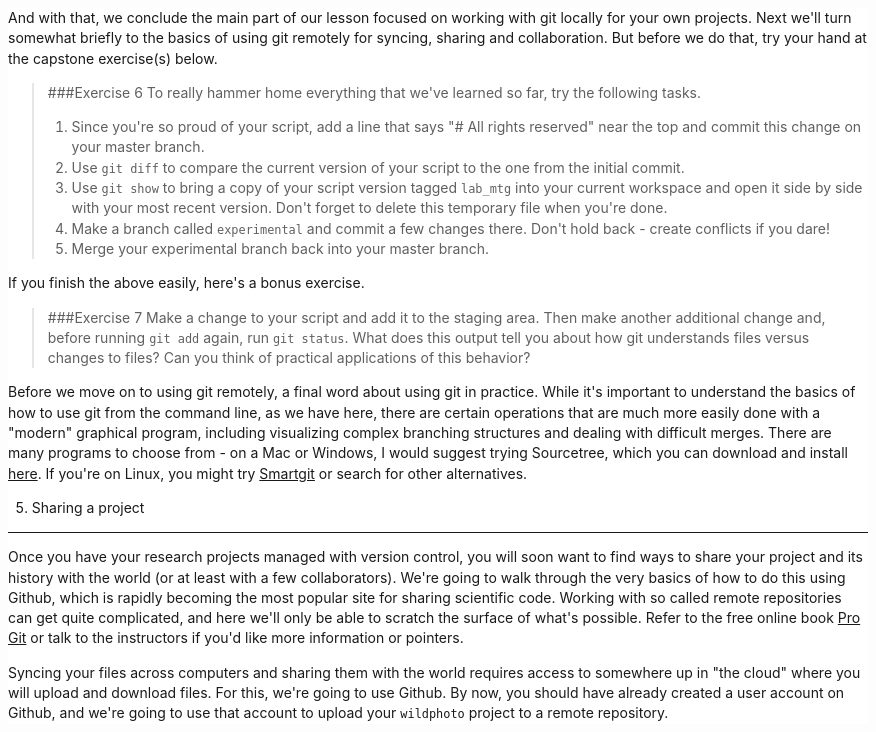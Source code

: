 And with that, we conclude the main part of our lesson focused on working with 
git locally for your own projects. Next we'll turn somewhat briefly to the 
basics of using git remotely for syncing, sharing and collaboration. But before 
we do that, try your hand at the capstone exercise(s) below.

>###Exercise 6
>To really hammer home everything that we've learned so far, try the following 
>tasks.
>
>1. Since you're so proud of your script, add a line that says "# All rights 
>   reserved" near the top and commit this change on your master branch.
>2. Use `git diff` to compare the current version of your script to the one 
>   from the initial commit.
>3. Use `git show` to bring a copy of your script version tagged `lab_mtg` into 
>   your current workspace and open it side by side with your most recent 
>   version. Don't forget to delete this temporary file when you're done.
>4. Make a branch called `experimental` and commit a few changes there. Don't 
>   hold back - create conflicts if you dare!
>5. Merge your experimental branch back into your master branch.

If you finish the above easily, here's a bonus exercise.

>###Exercise 7
>Make a change to your script and add it to the staging area. Then make another 
>additional change and, before running `git add` again, run `git status`. What 
>does this output tell you about how git understands files versus changes to 
>files? Can you think of practical applications of this behavior?

Before we move on to using git remotely, a final word about using git in 
practice. While it's important to understand the basics of how to use git from 
the command line, as we have here, there are certain operations that are much 
more easily done with a "modern" graphical program, including visualizing 
complex branching structures and dealing with difficult merges. There are many 
programs to choose from - on a Mac or Windows, I would suggest trying 
Sourcetree, which you can download and install 
[here](http://www.sourcetreeapp.com/). If you're on Linux, you might try 
[Smartgit](http://www.syntevo.com/smartgithg/) or search for other 
alternatives.

5. Sharing a project
--------------------

Once you have your research projects managed with version control, you will 
soon want to find ways to share your project and its history with the world (or 
at least with a few collaborators). We're going to walk through the very basics 
of how to do this using Github, which is rapidly becoming the most popular site 
for sharing scientific code. Working with so called remote repositories can get 
quite complicated, and here we'll only be able to scratch the surface of what's 
possible. Refer to the free online book [Pro Git](http://git-scm.com/book) or 
talk to the instructors if you'd like more information or pointers.

Syncing your files across computers and sharing them with the world requires 
access to somewhere up in "the cloud" where you will upload and download files. 
For this, we're going to use Github. By now, you should have already created a 
user account on Github, and we're going to use that account to upload your 
`wildphoto` project to a remote repository.
